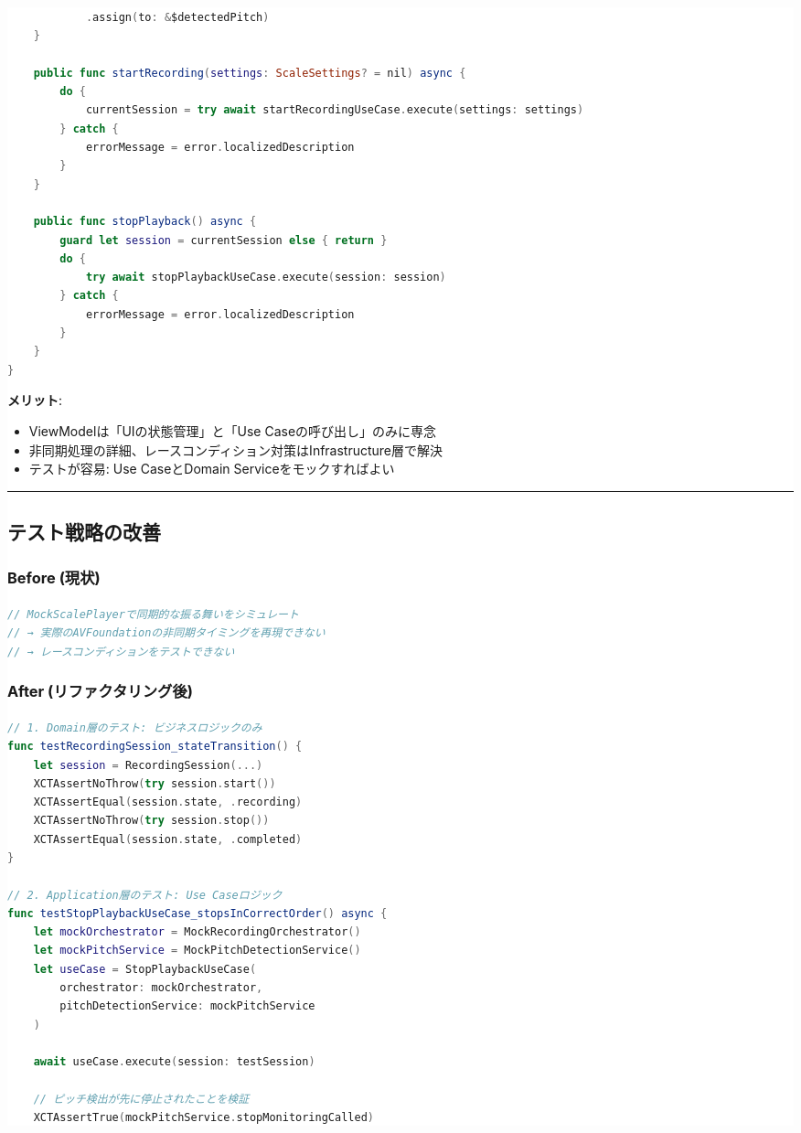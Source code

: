 ```swift
            .assign(to: &$detectedPitch)
    }

    public func startRecording(settings: ScaleSettings? = nil) async {
        do {
            currentSession = try await startRecordingUseCase.execute(settings: settings)
        } catch {
            errorMessage = error.localizedDescription
        }
    }

    public func stopPlayback() async {
        guard let session = currentSession else { return }
        do {
            try await stopPlaybackUseCase.execute(session: session)
        } catch {
            errorMessage = error.localizedDescription
        }
    }
}
```

**メリット**:
- ViewModelは「UIの状態管理」と「Use Caseの呼び出し」のみに専念
- 非同期処理の詳細、レースコンディション対策はInfrastructure層で解決
- テストが容易: Use CaseとDomain Serviceをモックすればよい

---

## テスト戦略の改善

### Before (現状)
```swift
// MockScalePlayerで同期的な振る舞いをシミュレート
// → 実際のAVFoundationの非同期タイミングを再現できない
// → レースコンディションをテストできない
```

### After (リファクタリング後)
```swift
// 1. Domain層のテスト: ビジネスロジックのみ
func testRecordingSession_stateTransition() {
    let session = RecordingSession(...)
    XCTAssertNoThrow(try session.start())
    XCTAssertEqual(session.state, .recording)
    XCTAssertNoThrow(try session.stop())
    XCTAssertEqual(session.state, .completed)
}

// 2. Application層のテスト: Use Caseロジック
func testStopPlaybackUseCase_stopsInCorrectOrder() async {
    let mockOrchestrator = MockRecordingOrchestrator()
    let mockPitchService = MockPitchDetectionService()
    let useCase = StopPlaybackUseCase(
        orchestrator: mockOrchestrator,
        pitchDetectionService: mockPitchService
    )

    await useCase.execute(session: testSession)

    // ピッチ検出が先に停止されたことを検証
    XCTAssertTrue(mockPitchService.stopMonitoringCalled)
```